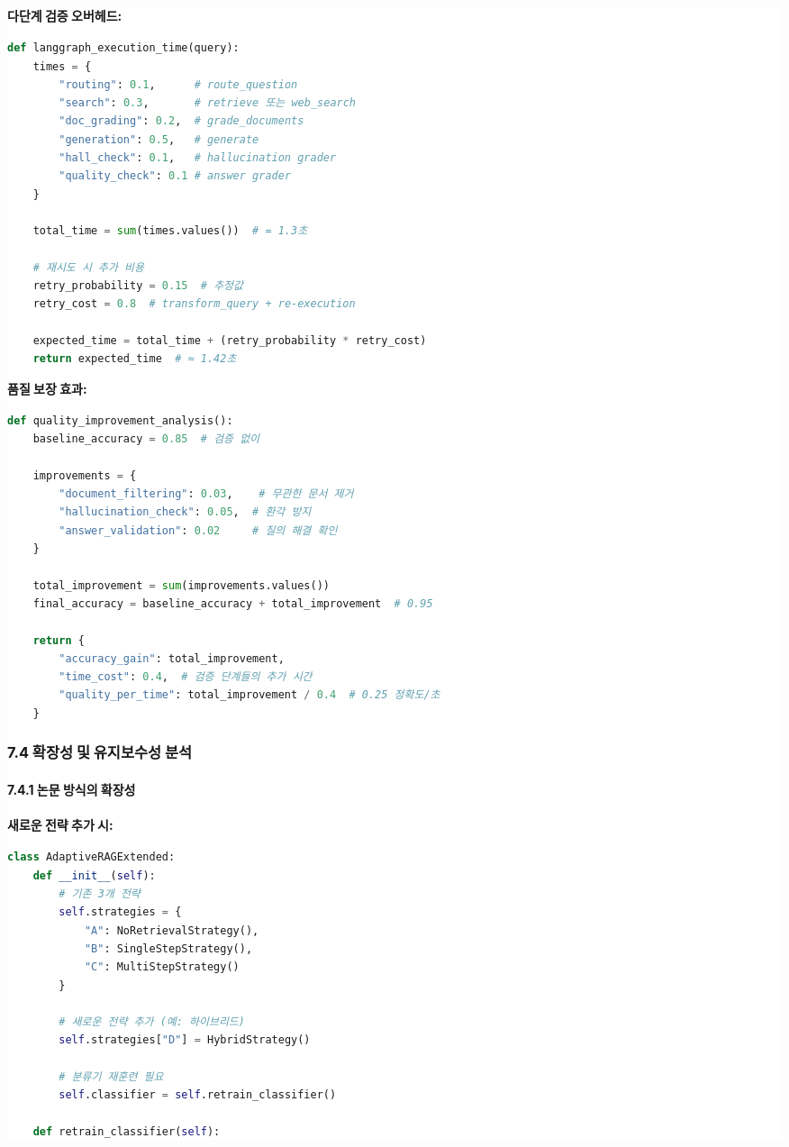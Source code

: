 **다단계 검증 오버헤드:**
```python
def langgraph_execution_time(query):
    times = {
        "routing": 0.1,      # route_question
        "search": 0.3,       # retrieve 또는 web_search
        "doc_grading": 0.2,  # grade_documents
        "generation": 0.5,   # generate
        "hall_check": 0.1,   # hallucination grader
        "quality_check": 0.1 # answer grader
    }
    
    total_time = sum(times.values())  # = 1.3초
    
    # 재시도 시 추가 비용
    retry_probability = 0.15  # 추정값
    retry_cost = 0.8  # transform_query + re-execution
    
    expected_time = total_time + (retry_probability * retry_cost)
    return expected_time  # ≈ 1.42초
```

**품질 보장 효과:**
```python
def quality_improvement_analysis():
    baseline_accuracy = 0.85  # 검증 없이
    
    improvements = {
        "document_filtering": 0.03,    # 무관한 문서 제거
        "hallucination_check": 0.05,  # 환각 방지
        "answer_validation": 0.02     # 질의 해결 확인
    }
    
    total_improvement = sum(improvements.values())
    final_accuracy = baseline_accuracy + total_improvement  # 0.95
    
    return {
        "accuracy_gain": total_improvement,
        "time_cost": 0.4,  # 검증 단계들의 추가 시간
        "quality_per_time": total_improvement / 0.4  # 0.25 정확도/초
    }
```

### 7.4 확장성 및 유지보수성 분석

#### 7.4.1 논문 방식의 확장성

**새로운 전략 추가 시:**
```python
class AdaptiveRAGExtended:
    def __init__(self):
        # 기존 3개 전략
        self.strategies = {
            "A": NoRetrievalStrategy(),
            "B": SingleStepStrategy(), 
            "C": MultiStepStrategy()
        }
        
        # 새로운 전략 추가 (예: 하이브리드)
        self.strategies["D"] = HybridStrategy()
        
        # 분류기 재훈련 필요
        self.classifier = self.retrain_classifier()
    
    def retrain_classifier(self):
```